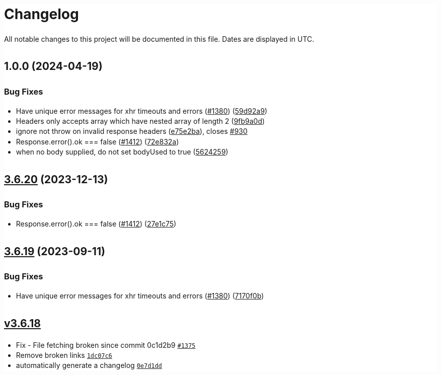 # Changelog

All notable changes to this project will be documented in this file. Dates are displayed in UTC.

## 1.0.0 (2024-04-19)


### Bug Fixes

* Have unique error messages for xhr timeouts and errors ([#1380](https://github.com/cr313/fetch-Js-flow/issues/1380)) ([59d92a9](https://github.com/cr313/fetch-Js-flow/commit/59d92a9110cd0b783949e80925f8fcb31715d3a3))
* Headers only accepts array which have nested array of length 2 ([9fb9a0d](https://github.com/cr313/fetch-Js-flow/commit/9fb9a0ddf2cbe79d5308f8e60599a2e874dc87f6))
* ignore not throw on invalid response headers ([e75e2ba](https://github.com/cr313/fetch-Js-flow/commit/e75e2ba25b73845ff084f2ef82b1807fd50071ad)), closes [#930](https://github.com/cr313/fetch-Js-flow/issues/930)
* Response.error().ok === false ([#1412](https://github.com/cr313/fetch-Js-flow/issues/1412)) ([72e832a](https://github.com/cr313/fetch-Js-flow/commit/72e832a88f6d80c4105db39ec77064e20f717800))
* when no body supplied, do not set bodyUsed to true ([5624259](https://github.com/cr313/fetch-Js-flow/commit/562425911d94d2d179a47d93b9a5a2a7ff810944))

## [3.6.20](https://github.com/JakeChampion/fetch/compare/v3.6.19...v3.6.20) (2023-12-13)


### Bug Fixes

* Response.error().ok === false ([#1412](https://github.com/JakeChampion/fetch/issues/1412)) ([27e1c75](https://github.com/JakeChampion/fetch/commit/27e1c75f830f0b70a40b511e03652776951aca75))

## [3.6.19](https://github.com/JakeChampion/fetch/compare/v3.6.18...v3.6.19) (2023-09-11)


### Bug Fixes

* Have unique error messages for xhr timeouts and errors ([#1380](https://github.com/JakeChampion/fetch/issues/1380)) ([7170f0b](https://github.com/JakeChampion/fetch/commit/7170f0b127d16c5895aba61c9168482834809046))


## [v3.6.18](https://github.com/JakeChampion/fetch/compare/v3.6.17...v3.6.18)

- Fix - File fetching broken since commit 0c1d2b9 [`#1375`](https://github.com/JakeChampion/fetch/pull/1375)
- Remove broken links [`1dc07c6`](https://github.com/JakeChampion/fetch/commit/1dc07c6064a32e989306fb2324204c56c93140fe)
- automatically generate a changelog [`0e7d1dd`](https://github.com/JakeChampion/fetch/commit/0e7d1dd95826b3b76510f0832784207f2609145e)
